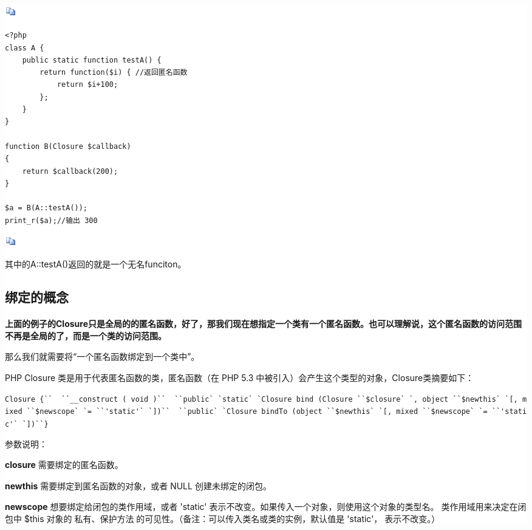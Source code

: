 [![复制代码](./Closure%20and%20Callback.assets/copycode.gif)](javascript:void(0);)

```
<?php
class A {
    public static function testA() {
        return function($i) { //返回匿名函数
            return $i+100;
        };
    }
}

function B(Closure $callback)
{
    return $callback(200);
}

$a = B(A::testA());
print_r($a);//输出 300
```

[![复制代码](./Closure%20and%20Callback.assets/copycode.gif)](javascript:void(0);)

其中的A::testA()返回的就是一个无名funciton。

 

## 绑定的概念

**上面的例子的Closure只是全局的的匿名函数，好了，那我们现在想指定一个类有一个匿名函数。也可以理解说，这个匿名函数的访问范围不再是全局的了，而是一个类的访问范围。**

那么我们就需要将“一个匿名函数绑定到一个类中”。

 

PHP Closure 类是用于代表匿名函数的类，匿名函数（在 PHP 5.3 中被引入）会产生这个类型的对象，Closure类摘要如下：

```
Closure {``  ``__construct ( void )``  ``public` `static` `Closure bind (Closure ``$closure` `, object ``$newthis` `[, mixed ``$newscope` `= ``'static'` `])``  ``public` `Closure bindTo (object ``$newthis` `[, mixed ``$newscope` `= ``'static'` `])``}
```

 

参数说明：

**closure**
需要绑定的匿名函数。

**newthis**
需要绑定到匿名函数的对象，或者 NULL 创建未绑定的闭包。

**newscope**
想要绑定给闭包的类作用域，或者 'static' 表示不改变。如果传入一个对象，则使用这个对象的类型名。 类作用域用来决定在闭包中 $this 对象的 私有、保护方法 的可见性。（备注：可以传入类名或类的实例，默认值是 'static'， 表示不改变。）
